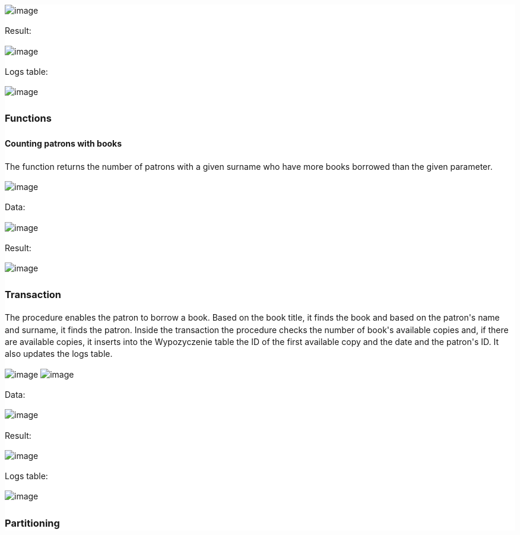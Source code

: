 ![image](https://github.com/mrsklg/LibraryDatabase/assets/100710286/28c2ebc0-6e6a-4f24-a3aa-6b796803a55e)

Result:

![image](https://github.com/mrsklg/LibraryDatabase/assets/100710286/24d5a511-fb74-444c-baa5-876f06f7e068)

Logs table:

![image](https://github.com/mrsklg/LibraryDatabase/assets/100710286/42e35ff1-f6ce-4824-94d2-4af7eefbc32c)


### Functions

#### Counting patrons with books

The function returns the number of patrons with a given surname who have more books borrowed than the given parameter.

![image](https://github.com/mrsklg/LibraryDatabase/assets/100710286/53fb132f-225e-45ab-bb85-77e1b36cf88b)

Data:

![image](https://github.com/mrsklg/LibraryDatabase/assets/100710286/963e5a5a-f0d6-4056-99cf-9ef487db8338)

Result:

![image](https://github.com/mrsklg/LibraryDatabase/assets/100710286/985b574d-d9cd-4aec-8726-d2137b852c69)


### Transaction

The procedure enables the patron to borrow a book. Based on the book title, it finds the book and based on the patron's name and surname, it finds the patron. Inside the transaction the procedure checks the number of book's available copies and, if there are available copies, it inserts into the Wypozyczenie table the ID of the first available copy and the date and the patron's ID. It also updates the logs table.

![image](https://github.com/mrsklg/LibraryDatabase/assets/100710286/0f93bc2f-af78-463d-849c-3ee335eec9f4)
![image](https://github.com/mrsklg/LibraryDatabase/assets/100710286/e2b0c5e2-edf3-4f82-9043-a48174eb12d1)

Data:

![image](https://github.com/mrsklg/LibraryDatabase/assets/100710286/974a7988-338e-4953-af0b-03a094dd5a17)

Result:

![image](https://github.com/mrsklg/LibraryDatabase/assets/100710286/b3d0645a-3b85-4fe7-9b7e-d5a4a10c2021)

Logs table:

![image](https://github.com/mrsklg/LibraryDatabase/assets/100710286/c4d2eac2-35b4-490b-9a4d-73b6b7b19d86)

### Partitioning
